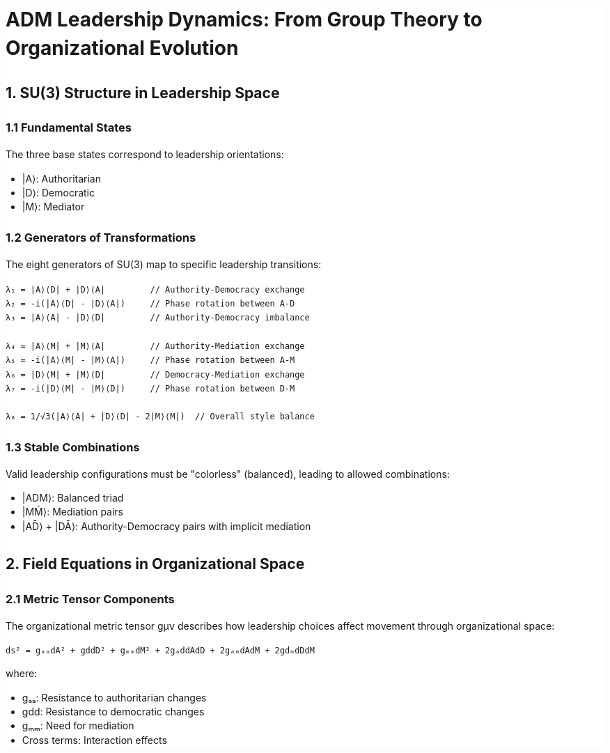 # ADM Leadership Dynamics: From Group Theory to Organizational Evolution

## 1. SU(3) Structure in Leadership Space

### 1.1 Fundamental States

The three base states correspond to leadership orientations:
- |A⟩: Authoritarian
- |D⟩: Democratic  
- |M⟩: Mediator

### 1.2 Generators of Transformations

The eight generators of SU(3) map to specific leadership transitions:

```
λ₁ = |A⟩⟨D| + |D⟩⟨A|         // Authority-Democracy exchange
λ₂ = -i(|A⟩⟨D| - |D⟩⟨A|)     // Phase rotation between A-D
λ₃ = |A⟩⟨A| - |D⟩⟨D|         // Authority-Democracy imbalance

λ₄ = |A⟩⟨M| + |M⟩⟨A|         // Authority-Mediation exchange
λ₅ = -i(|A⟩⟨M| - |M⟩⟨A|)     // Phase rotation between A-M
λ₆ = |D⟩⟨M| + |M⟩⟨D|         // Democracy-Mediation exchange
λ₇ = -i(|D⟩⟨M| - |M⟩⟨D|)     // Phase rotation between D-M

λ₈ = 1/√3(|A⟩⟨A| + |D⟩⟨D| - 2|M⟩⟨M|)  // Overall style balance
```

### 1.3 Stable Combinations

Valid leadership configurations must be "colorless" (balanced), leading to allowed combinations:
- |ADM⟩: Balanced triad
- |MM̄⟩: Mediation pairs
- |AD̄⟩ + |DĀ⟩: Authority-Democracy pairs with implicit mediation

## 2. Field Equations in Organizational Space

### 2.1 Metric Tensor Components

The organizational metric tensor gμν describes how leadership choices affect movement through organizational space:

```
ds² = gₐₐdA² + gddD² + gₘₘdM² + 2gₐddAdD + 2gₐₘdAdM + 2gdₘdDdM
```

where:
- gₐₐ: Resistance to authoritarian changes
- gdd: Resistance to democratic changes
- gₘₘ: Need for mediation
- Cross terms: Interaction effects
